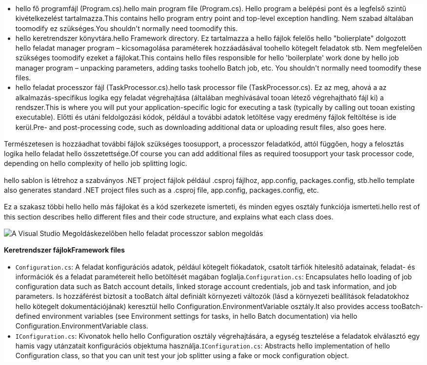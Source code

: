 * <span data-ttu-id="60abc-271">hello fő programfájl (Program.cs).</span><span class="sxs-lookup"><span data-stu-id="60abc-271">hello main program file (Program.cs).</span></span> <span data-ttu-id="60abc-272">Hello program a belépési pont és a legfelső szintű kivételkezelést tartalmazza.</span><span class="sxs-lookup"><span data-stu-id="60abc-272">This contains hello program entry point and top-level exception handling.</span></span> <span data-ttu-id="60abc-273">Nem szabad általában toomodify ez szükséges.</span><span class="sxs-lookup"><span data-stu-id="60abc-273">You shouldn't normally need toomodify this.</span></span>
* <span data-ttu-id="60abc-274">hello keretrendszer könyvtára.</span><span class="sxs-lookup"><span data-stu-id="60abc-274">hello Framework directory.</span></span> <span data-ttu-id="60abc-275">Ez tartalmazza a hello fájlok felelős hello "bolierplate" dolgozott hello feladat manager program – kicsomagolása paraméterek hozzáadásával toohello kötegelt feladatok stb. Nem megfelelően szükséges toomodify ezeket a fájlokat.</span><span class="sxs-lookup"><span data-stu-id="60abc-275">This contains hello files responsible for hello 'boilerplate' work done by hello job manager program – unpacking parameters, adding tasks toohello Batch job, etc. You shouldn't normally need toomodify these files.</span></span>
* <span data-ttu-id="60abc-276">hello feladat processzor fájl (TaskProcessor.cs).</span><span class="sxs-lookup"><span data-stu-id="60abc-276">hello task processor file (TaskProcessor.cs).</span></span> <span data-ttu-id="60abc-277">Ez az meg, ahová a az alkalmazás-specifikus logika egy feladat végrehajtása (általában meghívásával tooan létező végrehajtható fájl ki) a rendszer.</span><span class="sxs-lookup"><span data-stu-id="60abc-277">This is where you will put your application-specific logic for executing a task (typically by calling out tooan existing executable).</span></span> <span data-ttu-id="60abc-278">Előtti és utáni feldolgozási kódok, például a további adatok letöltése vagy eredmény fájlok feltöltése is ide kerül.</span><span class="sxs-lookup"><span data-stu-id="60abc-278">Pre- and post-processing code, such as downloading additional data or uploading result files, also goes here.</span></span>

<span data-ttu-id="60abc-279">Természetesen is hozzáadhat további fájlok szükséges toosupport, a processzor feladatkód, attól függően, hogy a felosztás logika hello feladat hello összetettsége.</span><span class="sxs-lookup"><span data-stu-id="60abc-279">Of course you can add additional files as required toosupport your task processor code, depending on hello complexity of hello job splitting logic.</span></span>

<span data-ttu-id="60abc-280">hello sablon is létrehoz a szabványos .NET project fájlok például .csproj fájlhoz, app.config, packages.config, stb.</span><span class="sxs-lookup"><span data-stu-id="60abc-280">hello template also generates standard .NET project files such as a .csproj file, app.config, packages.config, etc.</span></span>

<span data-ttu-id="60abc-281">Ez a szakasz többi hello hello más fájlokat és a kód szerkezete ismerteti, és minden egyes osztály funkciója ismerteti.</span><span class="sxs-lookup"><span data-stu-id="60abc-281">hello rest of this section describes hello different files and their code structure, and explains what each class does.</span></span>

![A Visual Studio Megoldáskezelőben hello feladat processzor sablon megoldás][solution_explorer02]

<span data-ttu-id="60abc-283">**Keretrendszer fájlok**</span><span class="sxs-lookup"><span data-stu-id="60abc-283">**Framework files**</span></span>

* <span data-ttu-id="60abc-284">`Configuration.cs`: A feladat konfigurációs adatok, például kötegelt fiókadatok, csatolt tárfiók hitelesítő adatainak, feladat- és információk és a feladat paramétereit hello betöltését magában foglalja.</span><span class="sxs-lookup"><span data-stu-id="60abc-284">`Configuration.cs`: Encapsulates hello loading of job configuration data such as Batch account details, linked storage account credentials, job and task information, and job parameters.</span></span> <span data-ttu-id="60abc-285">Is hozzáférést biztosít a tooBatch által definiált környezeti változók (lásd a környezeti beállítások feladatokhoz hello kötegelt dokumentációjának) keresztül hello Configuration.EnvironmentVariable osztály.</span><span class="sxs-lookup"><span data-stu-id="60abc-285">It also provides access tooBatch-defined environment variables (see Environment settings for tasks, in hello Batch documentation) via hello Configuration.EnvironmentVariable class.</span></span>
* <span data-ttu-id="60abc-286">`IConfiguration.cs`: Kivonatok hello hello Configuration osztály végrehajtására, a egység tesztelése a feladatok elválasztó egy hamis vagy utánzatait konfigurációs objektuma használja.</span><span class="sxs-lookup"><span data-stu-id="60abc-286">`IConfiguration.cs`: Abstracts hello implementation of hello Configuration class, so that you can unit test your job splitter using a fake or mock configuration object.</span></span>

[forum]: https://social.msdn.microsoft.com/forums/azure/en-US/home?forum=azurebatch
[net_jobmanagertask]: https://msdn.microsoft.com/library/azure/microsoft.azure.batch.jobmanagertask.aspx
[github_samples]: https://github.com/Azure/azure-batch-samples
[nuget_package]: https://www.nuget.org/packages/Microsoft.Azure.Batch.Conventions.Files
[process_exitcode]: https://msdn.microsoft.com/library/system.diagnostics.process.exitcode.aspx
[vs_gallery]: https://visualstudiogallery.msdn.microsoft.com/
[vs_gallery_templates]: https://go.microsoft.com/fwlink/?linkid=820714
[vs_find_use_ext]: https://msdn.microsoft.com/library/dd293638.aspx
[diagram01]: ./media/batch-visual-studio-templates/diagram01.png
[solution_explorer01]: ./media/batch-visual-studio-templates/solution_explorer01.png
[solution_explorer02]: ./media/batch-visual-studio-templates/solution_explorer02.png